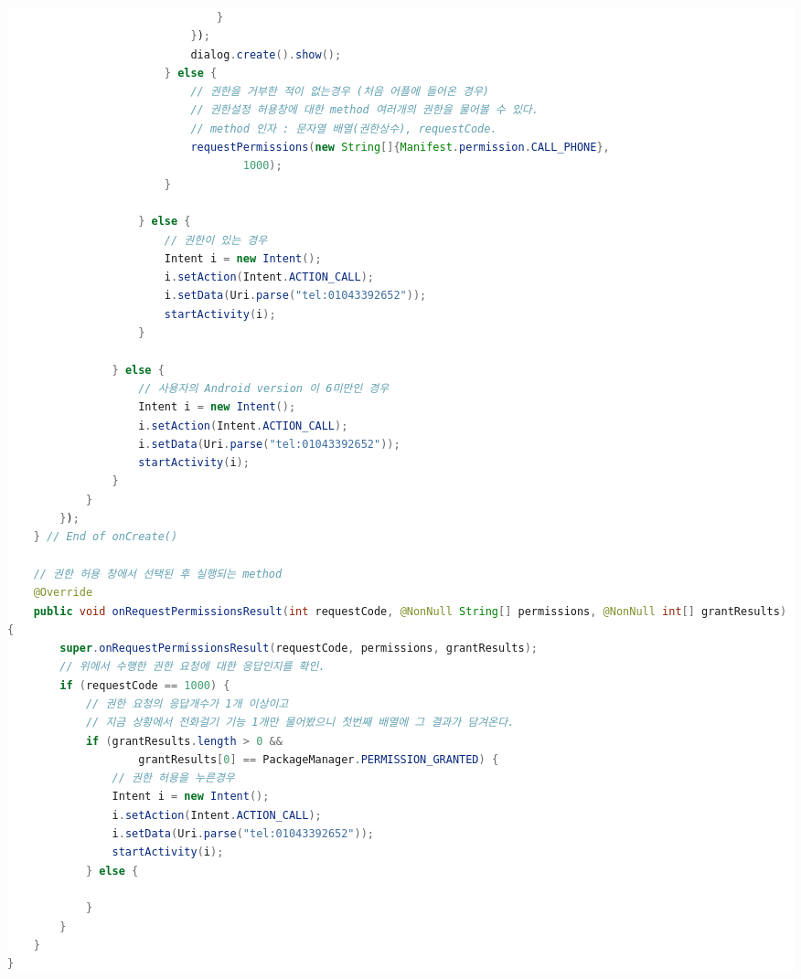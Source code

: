   ```java
                                  }
                              });
                              dialog.create().show();
                          } else {
                              // 권한을 거부한 적이 없는경우 (처음 어플에 들어온 경우)
                              // 권한설정 허용창에 대한 method 여러개의 권한을 물어볼 수 있다.
                              // method 인자 : 문자열 배열(권한상수), requestCode.
                              requestPermissions(new String[]{Manifest.permission.CALL_PHONE},
                                      1000);
                          }
  
                      } else {
                          // 권한이 있는 경우
                          Intent i = new Intent();
                          i.setAction(Intent.ACTION_CALL);
                          i.setData(Uri.parse("tel:01043392652"));
                          startActivity(i);
                      }
  
                  } else {
                      // 사용자의 Android version 이 6미만인 경우
                      Intent i = new Intent();
                      i.setAction(Intent.ACTION_CALL);
                      i.setData(Uri.parse("tel:01043392652"));
                      startActivity(i);
                  }
              }
          });
      } // End of onCreate()
  
      // 권한 허용 창에서 선택된 후 실행되는 method
      @Override
      public void onRequestPermissionsResult(int requestCode, @NonNull String[] permissions, @NonNull int[] grantResults) {
          super.onRequestPermissionsResult(requestCode, permissions, grantResults);
          // 위에서 수행한 권한 요청에 대한 응답인지를 확인.
          if (requestCode == 1000) {
              // 권한 요청의 응답개수가 1개 이상이고
              // 지금 상황에서 전화걸기 기능 1개만 물어봤으니 첫번째 배열에 그 결과가 담겨온다.
              if (grantResults.length > 0 &&
                      grantResults[0] == PackageManager.PERMISSION_GRANTED) {
                  // 권한 허용을 누른경우
                  Intent i = new Intent();
                  i.setAction(Intent.ACTION_CALL);
                  i.setData(Uri.parse("tel:01043392652"));
                  startActivity(i);
              } else {
  
              }
          }
      }
  }
  ```
